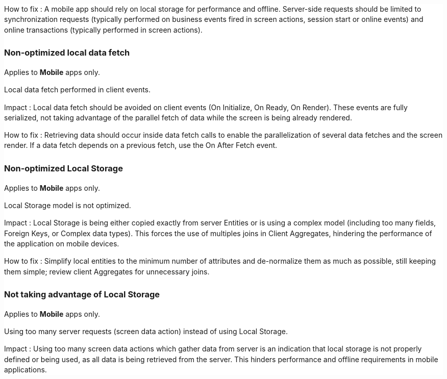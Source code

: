 How to fix
:   A mobile app should rely on local storage for performance and offline. Server-side requests should be limited to synchronization requests (typically performed on business events fired in screen actions, session start or online events) and online transactions (typically performed in screen actions).

### Non-optimized local data fetch 

<div class="info" markdown="1">

Applies to **Mobile** apps only.

</div>

Local data fetch performed in client events.

Impact
:   Local data fetch should be avoided on client events (On Initialize, On Ready, On Render). These events are fully serialized, not taking advantage of the parallel fetch of data while the screen is being already rendered.

How to fix
:   Retrieving data should occur inside data fetch calls to enable the parallelization of several data fetches and the screen render. If a data fetch depends on a previous fetch, use the On After Fetch event.

### Non-optimized Local Storage

<div class="info" markdown="1">

Applies to **Mobile** apps only.

</div>

Local Storage model is not optimized.

Impact
:   Local Storage is being either copied exactly from server Entities or is using a complex model (including too many fields, Foreign Keys, or Complex data types). This forces the use of multiples joins in Client Aggregates, hindering the performance of the application on mobile devices.

How to fix
:   Simplify local entities to the minimum number of attributes and de-normalize them as much as possible, still keeping them simple; review client Aggregates for unnecessary joins.

### Not taking advantage of Local Storage

<div class="info" markdown="1">

Applies to **Mobile** apps only.

</div>

Using too many server requests (screen data action) instead of using Local Storage.

Impact
:   Using too many screen data actions which gather data from server is an indication that local storage is not properly defined or being used, as all data is being retrieved from the server. This hinders performance and offline requirements in mobile applications.
